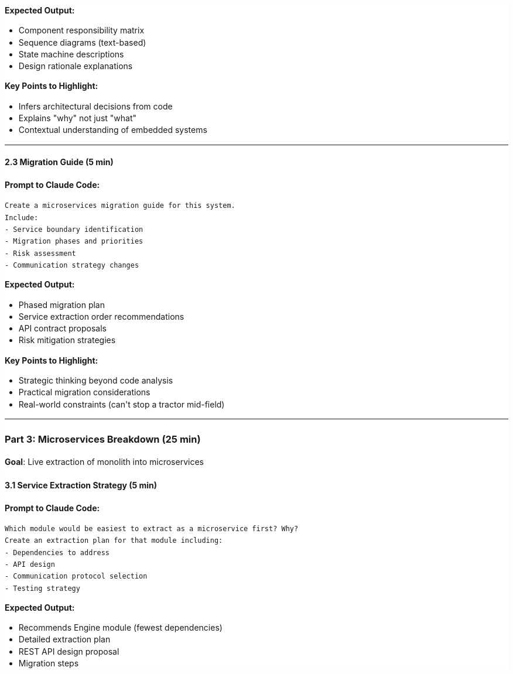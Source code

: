 **Expected Output:**
- Component responsibility matrix
- Sequence diagrams (text-based)
- State machine descriptions
- Design rationale explanations

**Key Points to Highlight:**
- Infers architectural decisions from code
- Explains "why" not just "what"
- Contextual understanding of embedded systems

---

#### 2.3 Migration Guide (5 min)
**Prompt to Claude Code:**
```
Create a microservices migration guide for this system.
Include:
- Service boundary identification
- Migration phases and priorities
- Risk assessment
- Communication strategy changes
```

**Expected Output:**
- Phased migration plan
- Service extraction order recommendations
- API contract proposals
- Risk mitigation strategies

**Key Points to Highlight:**
- Strategic thinking beyond code analysis
- Practical migration considerations
- Real-world constraints (can't stop a tractor mid-field)

---

### Part 3: Microservices Breakdown (25 min)
**Goal**: Live extraction of monolith into microservices

#### 3.1 Service Extraction Strategy (5 min)
**Prompt to Claude Code:**
```
Which module would be easiest to extract as a microservice first? Why?
Create an extraction plan for that module including:
- Dependencies to address
- API design
- Communication protocol selection
- Testing strategy
```

**Expected Output:**
- Recommends Engine module (fewest dependencies)
- Detailed extraction plan
- REST API design proposal
- Migration steps
